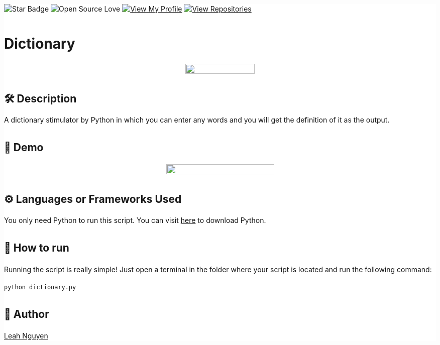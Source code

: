 ![Star Badge](https://img.shields.io/static/v1?label=%F0%9F%8C%9F&message=If%20Useful&style=style=flat&color=BC4E99)
![Open Source Love](https://badges.frapsoft.com/os/v1/open-source.svg?v=103)
[![View My Profile](https://img.shields.io/badge/View-My_Profile-green?logo=GitHub)](https://github.com/nduongthucanh)
[![View Repositories](https://img.shields.io/badge/View-My_Repositories-blue?logo=GitHub)](https://github.com/nduongthucanh?tab=repositories)


# Dictionary
<p align="center">
<img src="https://cdn.tgdd.vn/Files/2019/12/31/1229256/anhdaidien_1280x720-800-resize.jpg" width=40% height=40%>

## 🛠️ Description

A dictionary stimulator by Python in which you can enter any words and you will get the definition of it as the output.

## 🌈 Demo
<p align="center">
<img src="https://github.com/nduongthucanh/python-mini-project/blob/main/IMG/dict.gif" width=50% height=50%>

## ⚙️ Languages or Frameworks Used
You only need Python to run this script. You can visit [here](https://www.python.org/downloads/) to download Python.

## 🌟 How to run

Running the script is really simple! Just open a terminal in the folder where your script is located and run the following command:

```sh
python dictionary.py
```

## 🤖 Author
[Leah Nguyen](https://github.com/nduongthucanh)


